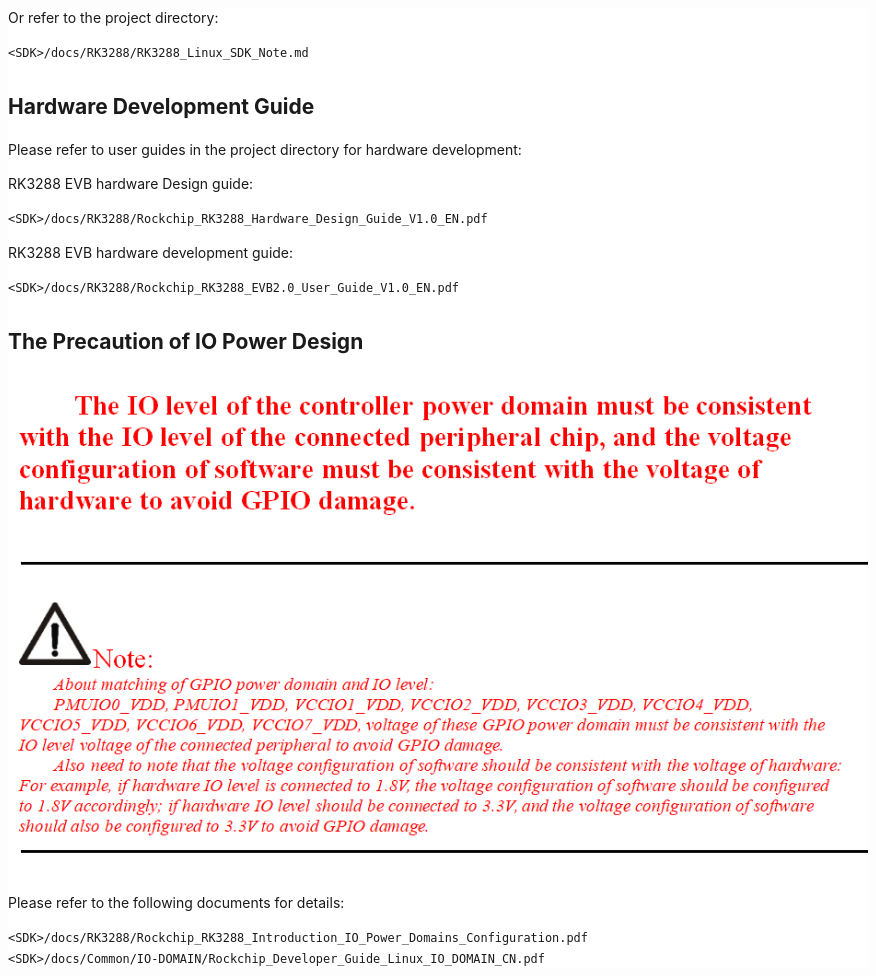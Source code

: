 Or refer to the project directory:

```
<SDK>/docs/RK3288/RK3288_Linux_SDK_Note.md
```

## Hardware Development Guide

Please refer to user guides in the project directory for hardware development:

RK3288 EVB hardware Design guide:

```
<SDK>/docs/RK3288/Rockchip_RK3288_Hardware_Design_Guide_V1.0_EN.pdf
```

RK3288 EVB hardware development guide:

```
<SDK>/docs/RK3288/Rockchip_RK3288_EVB2.0_User_Guide_V1.0_EN.pdf
```

## The Precaution of IO Power Design

![](resources/NOTICE-IO-EN.png)

Please refer to the following documents for details:

```
<SDK>/docs/RK3288/Rockchip_RK3288_Introduction_IO_Power_Domains_Configuration.pdf
<SDK>/docs/Common/IO-DOMAIN/Rockchip_Developer_Guide_Linux_IO_DOMAIN_CN.pdf
```
